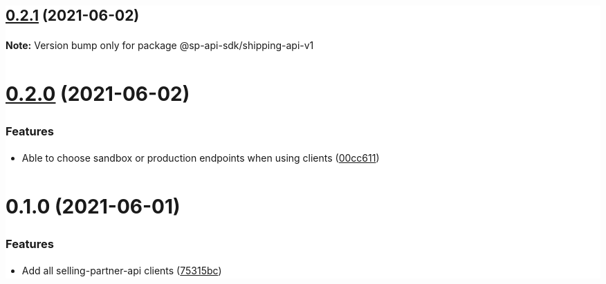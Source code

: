 ## [0.2.1](https://github.com/bizon/selling-partner-api-sdk/compare/@sp-api-sdk/shipping-api-v1@0.2.0...@sp-api-sdk/shipping-api-v1@0.2.1) (2021-06-02)

**Note:** Version bump only for package @sp-api-sdk/shipping-api-v1

# [0.2.0](https://github.com/bizon/selling-partner-api-sdk/compare/@sp-api-sdk/shipping-api-v1@0.1.0...@sp-api-sdk/shipping-api-v1@0.2.0) (2021-06-02)

### Features

* Able to choose sandbox or production endpoints when using clients ([00cc611](https://github.com/bizon/selling-partner-api-sdk/commit/00cc611bcaa6153606c8d918ad6946947d6a50de))

# 0.1.0 (2021-06-01)

### Features

* Add all selling-partner-api clients ([75315bc](https://github.com/bizon/selling-partner-api-sdk/commit/75315bc7681537a7803bf658e69b6bf7d4b6bbe2))

